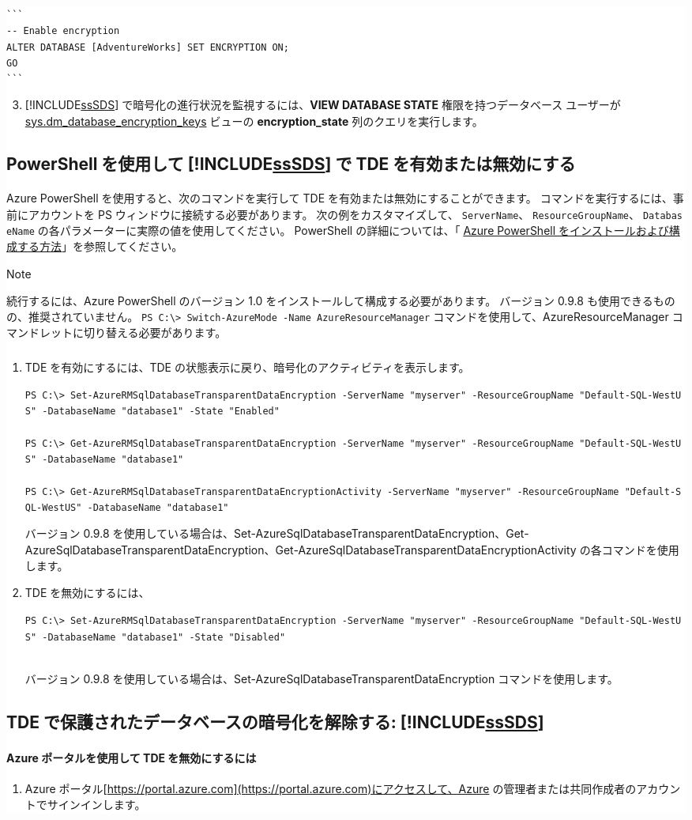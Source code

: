     ```  
    -- Enable encryption  
    ALTER DATABASE [AdventureWorks] SET ENCRYPTION ON;  
    GO  
    ```  
  
3.  [!INCLUDE[ssSDS](../../../includes/sssds-md.md)] で暗号化の進行状況を監視するには、**VIEW DATABASE STATE** 権限を持つデータベース ユーザーが [sys.dm_database_encryption_keys](../../../relational-databases/system-dynamic-management-views/sys-dm-database-encryption-keys-transact-sql.md) ビューの **encryption_state** 列のクエリを実行します。  
  
##  <a name="EncryptPS"></a> PowerShell を使用して [!INCLUDE[ssSDS](../../../includes/sssds-md.md)] で TDE を有効または無効にする  
 Azure PowerShell を使用すると、次のコマンドを実行して TDE を有効または無効にすることができます。 コマンドを実行するには、事前にアカウントを PS ウィンドウに接続する必要があります。 次の例をカスタマイズして、 `ServerName`、 `ResourceGroupName`、 `DatabaseName` の各パラメーターに実際の値を使用してください。 PowerShell の詳細については、「 [Azure PowerShell をインストールおよび構成する方法](http://azure.microsoft.com/documentation/articles/powershell-install-configure/)」を参照してください。  
  
> [!NOTE]  
>  続行するには、Azure PowerShell のバージョン 1.0 をインストールして構成する必要があります。 バージョン 0.9.8 も使用できるものの、推奨されていません。 `PS C:\> Switch-AzureMode -Name AzureResourceManager` コマンドを使用して、AzureResourceManager コマンドレットに切り替える必要があります。  
  
###  <a name="PSlProcedure"></a>  
  
1.  TDE を有効にするには、TDE の状態表示に戻り、暗号化のアクティビティを表示します。  
  
    ```  
    PS C:\> Set-AzureRMSqlDatabaseTransparentDataEncryption -ServerName "myserver" -ResourceGroupName "Default-SQL-WestUS" -DatabaseName "database1" -State "Enabled"  
  
    PS C:\> Get-AzureRMSqlDatabaseTransparentDataEncryption -ServerName "myserver" -ResourceGroupName "Default-SQL-WestUS" -DatabaseName "database1"  
  
    PS C:\> Get-AzureRMSqlDatabaseTransparentDataEncryptionActivity -ServerName "myserver" -ResourceGroupName "Default-SQL-WestUS" -DatabaseName "database1"  
    ```  
  
     バージョン 0.9.8 を使用している場合は、Set-AzureSqlDatabaseTransparentDataEncryption、Get-AzureSqlDatabaseTransparentDataEncryption、Get-AzureSqlDatabaseTransparentDataEncryptionActivity の各コマンドを使用します。  
  
2.  TDE を無効にするには、  
  
    ```  
    PS C:\> Set-AzureRMSqlDatabaseTransparentDataEncryption -ServerName "myserver" -ResourceGroupName "Default-SQL-WestUS" -DatabaseName "database1" -State "Disabled"  
  
    ```  
  
     バージョン 0.9.8 を使用している場合は、Set-AzureSqlDatabaseTransparentDataEncryption コマンドを使用します。  
  
##  <a name="Decrypt"></a> TDE で保護されたデータベースの暗号化を解除する: [!INCLUDE[ssSDS](../../../includes/sssds-md.md)]  
  
#### Azure ポータルを使用して TDE を無効にするには  
  
1.  Azure ポータル[https://portal.azure.com](https://portal.azure.com)にアクセスして、Azure の管理者または共同作成者のアカウントでサインインします。  
  